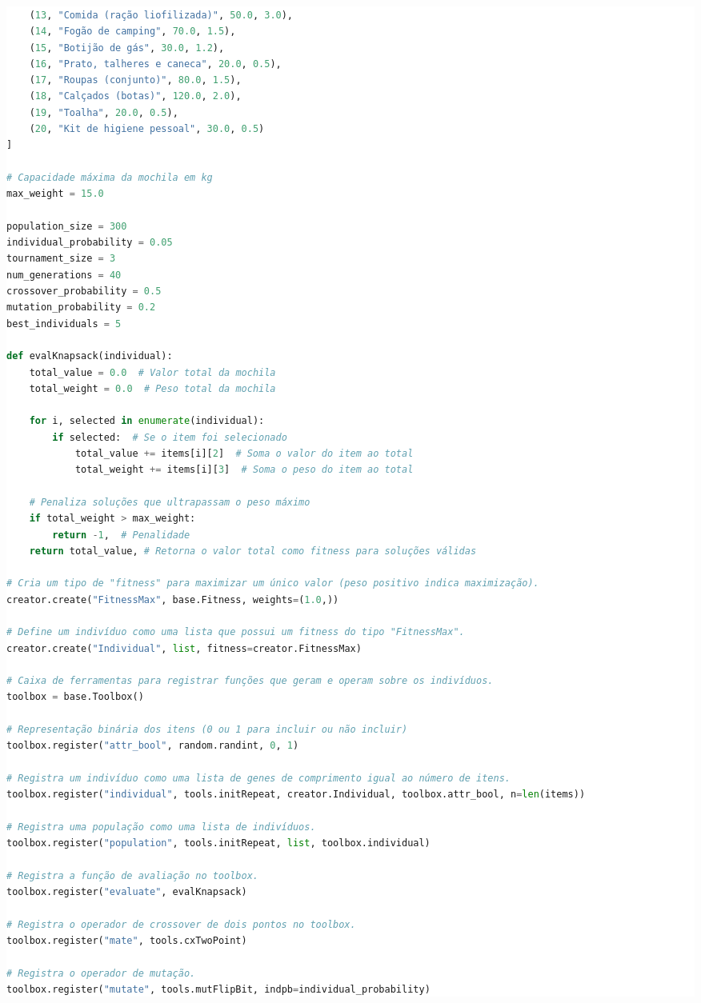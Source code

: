 ```python
    (13, "Comida (ração liofilizada)", 50.0, 3.0),
    (14, "Fogão de camping", 70.0, 1.5),
    (15, "Botijão de gás", 30.0, 1.2),
    (16, "Prato, talheres e caneca", 20.0, 0.5),
    (17, "Roupas (conjunto)", 80.0, 1.5),
    (18, "Calçados (botas)", 120.0, 2.0),
    (19, "Toalha", 20.0, 0.5),
    (20, "Kit de higiene pessoal", 30.0, 0.5)
]

# Capacidade máxima da mochila em kg
max_weight = 15.0

population_size = 300
individual_probability = 0.05
tournament_size = 3
num_generations = 40
crossover_probability = 0.5
mutation_probability = 0.2
best_individuals = 5

def evalKnapsack(individual):
    total_value = 0.0  # Valor total da mochila
    total_weight = 0.0  # Peso total da mochila

    for i, selected in enumerate(individual):
        if selected:  # Se o item foi selecionado
            total_value += items[i][2]  # Soma o valor do item ao total
            total_weight += items[i][3]  # Soma o peso do item ao total

    # Penaliza soluções que ultrapassam o peso máximo
    if total_weight > max_weight:
        return -1,  # Penalidade
    return total_value, # Retorna o valor total como fitness para soluções válidas

# Cria um tipo de "fitness" para maximizar um único valor (peso positivo indica maximização).
creator.create("FitnessMax", base.Fitness, weights=(1.0,))

# Define um indivíduo como uma lista que possui um fitness do tipo "FitnessMax".
creator.create("Individual", list, fitness=creator.FitnessMax)

# Caixa de ferramentas para registrar funções que geram e operam sobre os indivíduos.
toolbox = base.Toolbox()

# Representação binária dos itens (0 ou 1 para incluir ou não incluir)
toolbox.register("attr_bool", random.randint, 0, 1)

# Registra um indivíduo como uma lista de genes de comprimento igual ao número de itens.
toolbox.register("individual", tools.initRepeat, creator.Individual, toolbox.attr_bool, n=len(items))

# Registra uma população como uma lista de indivíduos.
toolbox.register("population", tools.initRepeat, list, toolbox.individual)

# Registra a função de avaliação no toolbox.
toolbox.register("evaluate", evalKnapsack)

# Registra o operador de crossover de dois pontos no toolbox.
toolbox.register("mate", tools.cxTwoPoint)

# Registra o operador de mutação.
toolbox.register("mutate", tools.mutFlipBit, indpb=individual_probability)

```